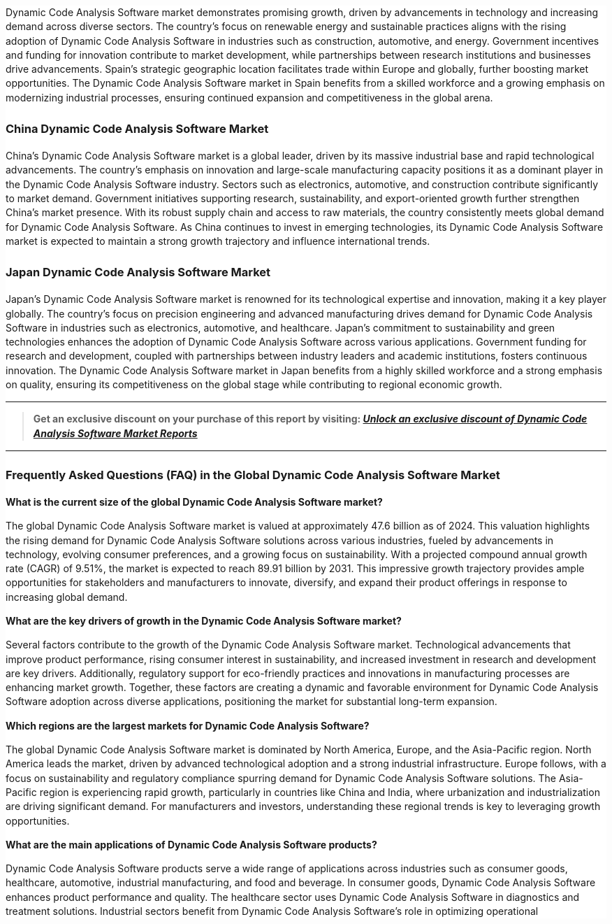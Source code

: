 Dynamic Code Analysis Software market demonstrates promising growth, driven by advancements in technology and increasing demand across diverse sectors. The country&rsquo;s focus on renewable energy and sustainable practices aligns with the rising adoption of Dynamic Code Analysis Software in industries such as construction, automotive, and energy. Government incentives and funding for innovation contribute to market development, while partnerships between research institutions and businesses drive advancements. Spain&rsquo;s strategic geographic location facilitates trade within Europe and globally, further boosting market opportunities. The Dynamic Code Analysis Software market in Spain benefits from a skilled workforce and a growing emphasis on modernizing industrial processes, ensuring continued expansion and competitiveness in the global arena.</p><h3>China Dynamic Code Analysis Software Market</h3><p>China&rsquo;s Dynamic Code Analysis Software market is a global leader, driven by its massive industrial base and rapid technological advancements. The country&rsquo;s emphasis on innovation and large-scale manufacturing capacity positions it as a dominant player in the Dynamic Code Analysis Software industry. Sectors such as electronics, automotive, and construction contribute significantly to market demand. Government initiatives supporting research, sustainability, and export-oriented growth further strengthen China&rsquo;s market presence. With its robust supply chain and access to raw materials, the country consistently meets global demand for Dynamic Code Analysis Software. As China continues to invest in emerging technologies, its Dynamic Code Analysis Software market is expected to maintain a strong growth trajectory and influence international trends.</p><h3>Japan Dynamic Code Analysis Software Market</h3><p>Japan&rsquo;s Dynamic Code Analysis Software market is renowned for its technological expertise and innovation, making it a key player globally. The country&rsquo;s focus on precision engineering and advanced manufacturing drives demand for Dynamic Code Analysis Software in industries such as electronics, automotive, and healthcare. Japan&rsquo;s commitment to sustainability and green technologies enhances the adoption of Dynamic Code Analysis Software across various applications. Government funding for research and development, coupled with partnerships between industry leaders and academic institutions, fosters continuous innovation. The Dynamic Code Analysis Software market in Japan benefits from a highly skilled workforce and a strong emphasis on quality, ensuring its competitiveness on the global stage while contributing to regional economic growth.</p><hr /><blockquote><p><strong>Get an exclusive discount on your purchase of this report by visiting: <em><a href="://marketresearchpulse.com/ask-for-discount/127196?utm_source=Github&amp;utm_medium=021">Unlock an exclusive discount of Dynamic Code Analysis Software Market Reports</a></em>&nbsp;</strong></p></blockquote><hr /><h3>Frequently Asked Questions (FAQ) in the Global Dynamic Code Analysis Software Market</h3><p><strong>What is the current size of the global Dynamic Code Analysis Software market?</strong></p><p>The global Dynamic Code Analysis Software market is valued at approximately 47.6 billion as of 2024. This valuation highlights the rising demand for Dynamic Code Analysis Software solutions across various industries, fueled by advancements in technology, evolving consumer preferences, and a growing focus on sustainability. With a projected compound annual growth rate (CAGR) of 9.51%, the market is expected to reach 89.91 billion by 2031. This impressive growth trajectory provides ample opportunities for stakeholders and manufacturers to innovate, diversify, and expand their product offerings in response to increasing global demand.</p><p><strong>What are the key drivers of growth in the Dynamic Code Analysis Software market?</strong></p><p>Several factors contribute to the growth of the Dynamic Code Analysis Software market. Technological advancements that improve product performance, rising consumer interest in sustainability, and increased investment in research and development are key drivers. Additionally, regulatory support for eco-friendly practices and innovations in manufacturing processes are enhancing market growth. Together, these factors are creating a dynamic and favorable environment for Dynamic Code Analysis Software adoption across diverse applications, positioning the market for substantial long-term expansion.</p><p><strong>Which regions are the largest markets for Dynamic Code Analysis Software?</strong></p><p>The global Dynamic Code Analysis Software market is dominated by North America, Europe, and the Asia-Pacific region. North America leads the market, driven by advanced technological adoption and a strong industrial infrastructure. Europe follows, with a focus on sustainability and regulatory compliance spurring demand for Dynamic Code Analysis Software solutions. The Asia-Pacific region is experiencing rapid growth, particularly in countries like China and India, where urbanization and industrialization are driving significant demand. For manufacturers and investors, understanding these regional trends is key to leveraging growth opportunities.</p><p><strong>What are the main applications of Dynamic Code Analysis Software products?</strong></p><p>Dynamic Code Analysis Software products serve a wide range of applications across industries such as consumer goods, healthcare, automotive, industrial manufacturing, and food and beverage. In consumer goods, Dynamic Code Analysis Software enhances product performance and quality. The healthcare sector uses Dynamic Code Analysis Software in diagnostics and treatment solutions. Industrial sectors benefit from Dynamic Code Analysis Software&rsquo;s role in optimizing operational